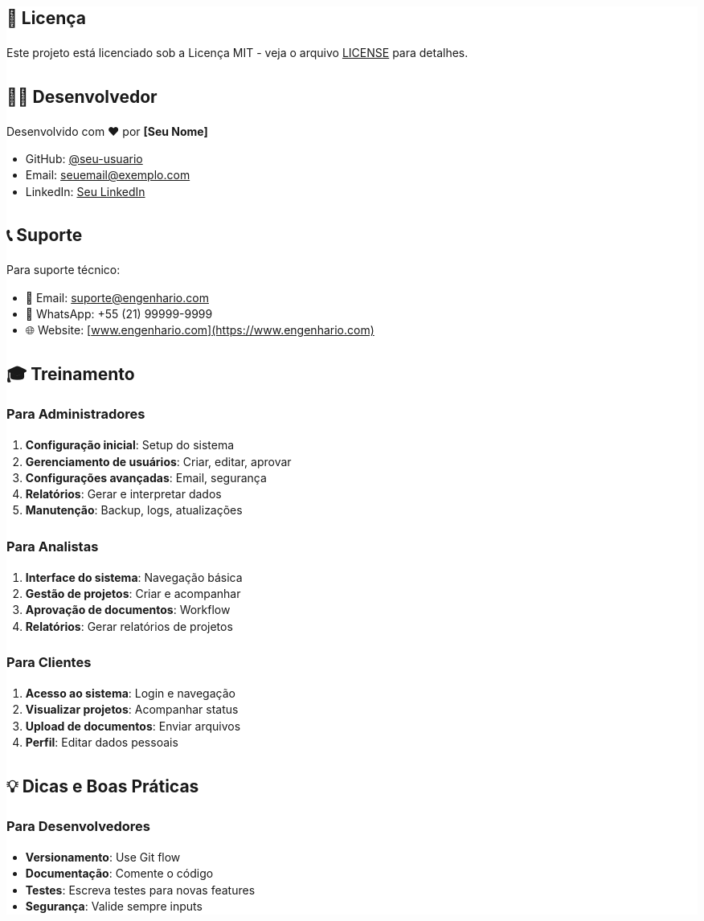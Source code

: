 ## 📄 Licença

Este projeto está licenciado sob a Licença MIT - veja o arquivo [LICENSE](LICENSE) para detalhes.

## 👨‍💻 Desenvolvedor

Desenvolvido com ❤️ por **[Seu Nome]**

- GitHub: [@seu-usuario](https://github.com/seu-usuario)
- Email: seuemail@exemplo.com
- LinkedIn: [Seu LinkedIn](https://linkedin.com/in/seu-perfil)

## 📞 Suporte

Para suporte técnico:

- 📧 Email: suporte@engenhario.com
- 📱 WhatsApp: +55 (21) 99999-9999
- 🌐 Website: [www.engenhario.com](https://www.engenhario.com)

## 🎓 Treinamento

### Para Administradores
1. **Configuração inicial**: Setup do sistema
2. **Gerenciamento de usuários**: Criar, editar, aprovar
3. **Configurações avançadas**: Email, segurança
4. **Relatórios**: Gerar e interpretar dados
5. **Manutenção**: Backup, logs, atualizações

### Para Analistas
1. **Interface do sistema**: Navegação básica
2. **Gestão de projetos**: Criar e acompanhar
3. **Aprovação de documentos**: Workflow
4. **Relatórios**: Gerar relatórios de projetos

### Para Clientes
1. **Acesso ao sistema**: Login e navegação
2. **Visualizar projetos**: Acompanhar status
3. **Upload de documentos**: Enviar arquivos
4. **Perfil**: Editar dados pessoais

## 💡 Dicas e Boas Práticas

### Para Desenvolvedores
- **Versionamento**: Use Git flow
- **Documentação**: Comente o código
- **Testes**: Escreva testes para novas features
- **Segurança**: Valide sempre inputs

